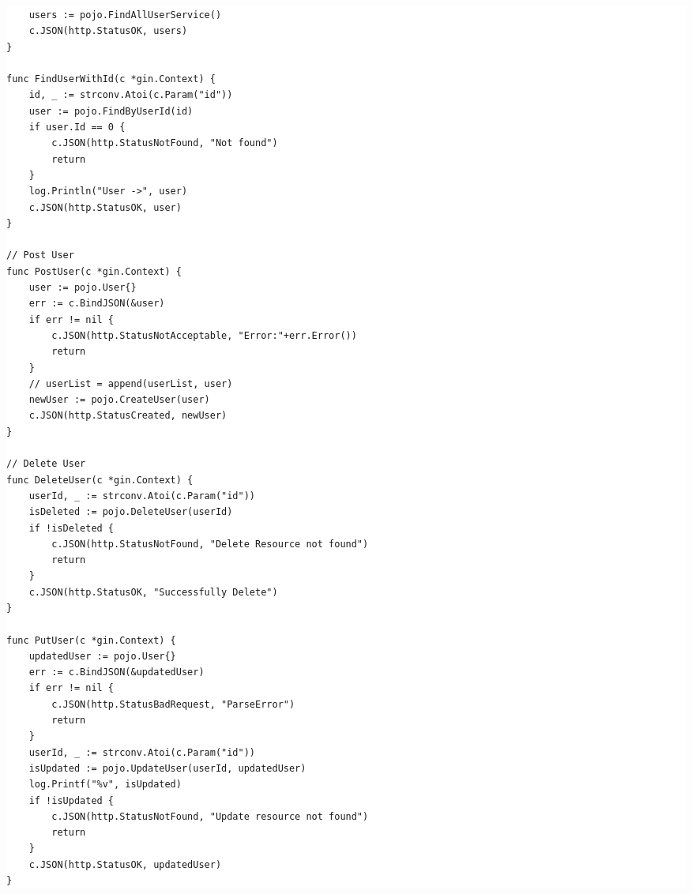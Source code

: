 ```go=
	users := pojo.FindAllUserService()
	c.JSON(http.StatusOK, users)
}

func FindUserWithId(c *gin.Context) {
	id, _ := strconv.Atoi(c.Param("id"))
	user := pojo.FindByUserId(id)
	if user.Id == 0 {
		c.JSON(http.StatusNotFound, "Not found")
		return
	}
	log.Println("User ->", user)
	c.JSON(http.StatusOK, user)
}

// Post User
func PostUser(c *gin.Context) {
	user := pojo.User{}
	err := c.BindJSON(&user)
	if err != nil {
		c.JSON(http.StatusNotAcceptable, "Error:"+err.Error())
		return
	}
	// userList = append(userList, user)
	newUser := pojo.CreateUser(user)
	c.JSON(http.StatusCreated, newUser)
}

// Delete User
func DeleteUser(c *gin.Context) {
	userId, _ := strconv.Atoi(c.Param("id"))
	isDeleted := pojo.DeleteUser(userId)
	if !isDeleted {
		c.JSON(http.StatusNotFound, "Delete Resource not found")
		return
	}
	c.JSON(http.StatusOK, "Successfully Delete")
}

func PutUser(c *gin.Context) {
	updatedUser := pojo.User{}
	err := c.BindJSON(&updatedUser)
	if err != nil {
		c.JSON(http.StatusBadRequest, "ParseError")
		return
	}
	userId, _ := strconv.Atoi(c.Param("id"))
	isUpdated := pojo.UpdateUser(userId, updatedUser)
	log.Printf("%v", isUpdated)
	if !isUpdated {
		c.JSON(http.StatusNotFound, "Update resource not found")
		return
	}
	c.JSON(http.StatusOK, updatedUser)
}

```
